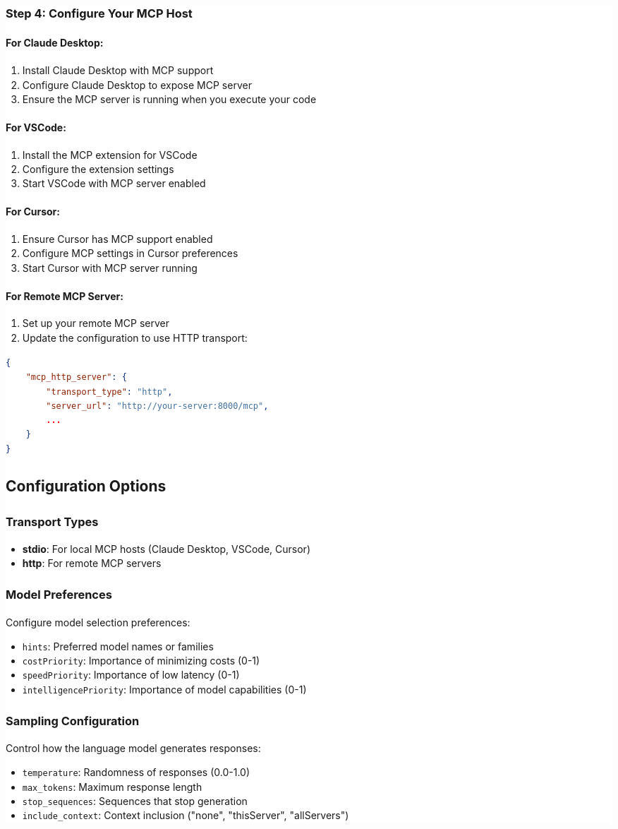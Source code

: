 ### Step 4: Configure Your MCP Host

#### For Claude Desktop:
1. Install Claude Desktop with MCP support
2. Configure Claude Desktop to expose MCP server
3. Ensure the MCP server is running when you execute your code

#### For VSCode:
1. Install the MCP extension for VSCode
2. Configure the extension settings
3. Start VSCode with MCP server enabled

#### For Cursor:
1. Ensure Cursor has MCP support enabled
2. Configure MCP settings in Cursor preferences
3. Start Cursor with MCP server running

#### For Remote MCP Server:
1. Set up your remote MCP server
2. Update the configuration to use HTTP transport:
```json
{
    "mcp_http_server": {
        "transport_type": "http",
        "server_url": "http://your-server:8000/mcp",
        ...
    }
}
```

## Configuration Options

### Transport Types

- **stdio**: For local MCP hosts (Claude Desktop, VSCode, Cursor)
- **http**: For remote MCP servers

### Model Preferences

Configure model selection preferences:
- `hints`: Preferred model names or families
- `costPriority`: Importance of minimizing costs (0-1)
- `speedPriority`: Importance of low latency (0-1)
- `intelligencePriority`: Importance of model capabilities (0-1)

### Sampling Configuration

Control how the language model generates responses:
- `temperature`: Randomness of responses (0.0-1.0)
- `max_tokens`: Maximum response length
- `stop_sequences`: Sequences that stop generation
- `include_context`: Context inclusion ("none", "thisServer", "allServers")
